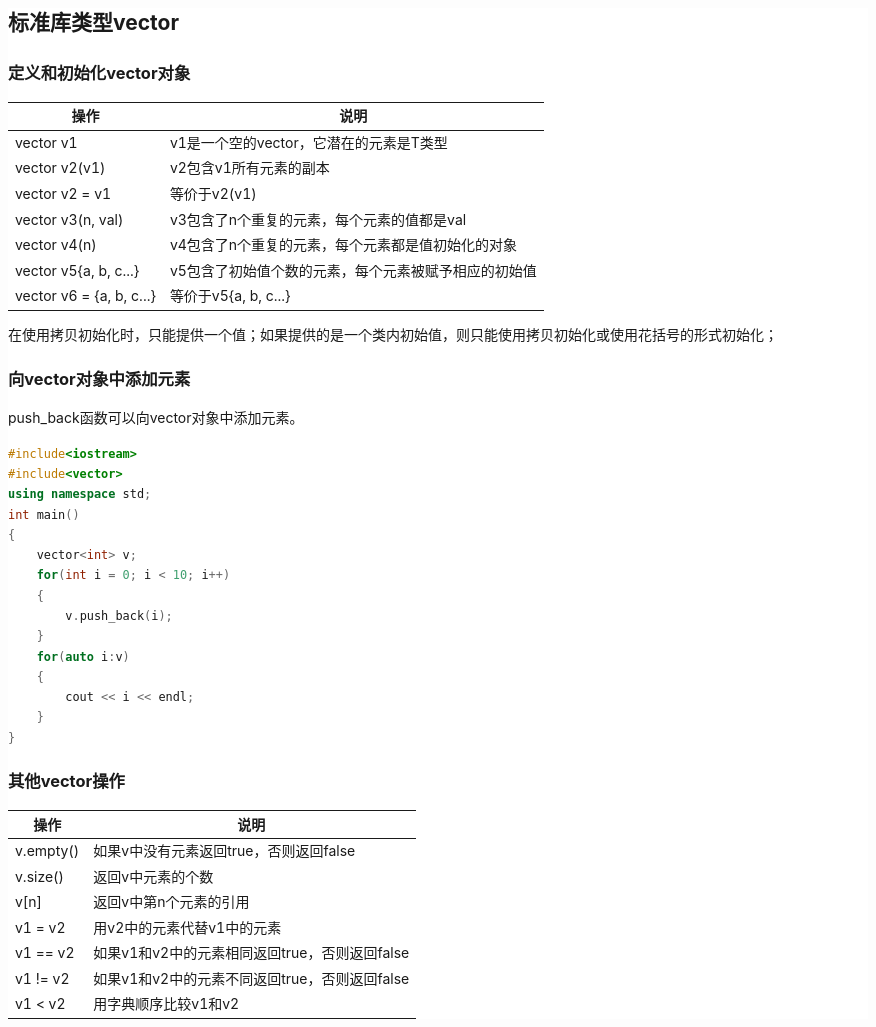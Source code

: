 
## 标准库类型vector

### 定义和初始化vector对象

|操作|说明|
|-|-|
|vector<T> v1| v1是一个空的vector，它潜在的元素是T类型|
|vector<T> v2(v1)| v2包含v1所有元素的副本|
|vector<T> v2 = v1| 等价于v2(v1)|
|vector<T> v3(n, val)| v3包含了n个重复的元素，每个元素的值都是val|
|vector<T> v4(n)| v4包含了n个重复的元素，每个元素都是值初始化的对象|
|vector<T> v5{a, b, c...}| v5包含了初始值个数的元素，每个元素被赋予相应的初始值|
|vector<T> v6 = {a, b, c...}| 等价于v5{a, b, c...}|

在使用拷贝初始化时，只能提供一个值；如果提供的是一个类内初始值，则只能使用拷贝初始化或使用花括号的形式初始化；

### 向vector对象中添加元素

push_back函数可以向vector对象中添加元素。

```cpp
#include<iostream>
#include<vector>
using namespace std;
int main()
{
    vector<int> v;
    for(int i = 0; i < 10; i++)
    {
        v.push_back(i);
    }
    for(auto i:v)
    {
        cout << i << endl;
    }
}
```

### 其他vector操作

|操作|说明|
|-|-|
|v.empty()| 如果v中没有元素返回true，否则返回false|
|v.size()| 返回v中元素的个数|
|v[n]| 返回v中第n个元素的引用|
|v1 = v2| 用v2中的元素代替v1中的元素|
|v1 == v2| 如果v1和v2中的元素相同返回true，否则返回false|
|v1 != v2| 如果v1和v2中的元素不同返回true，否则返回false|
|v1 < v2| 用字典顺序比较v1和v2|
